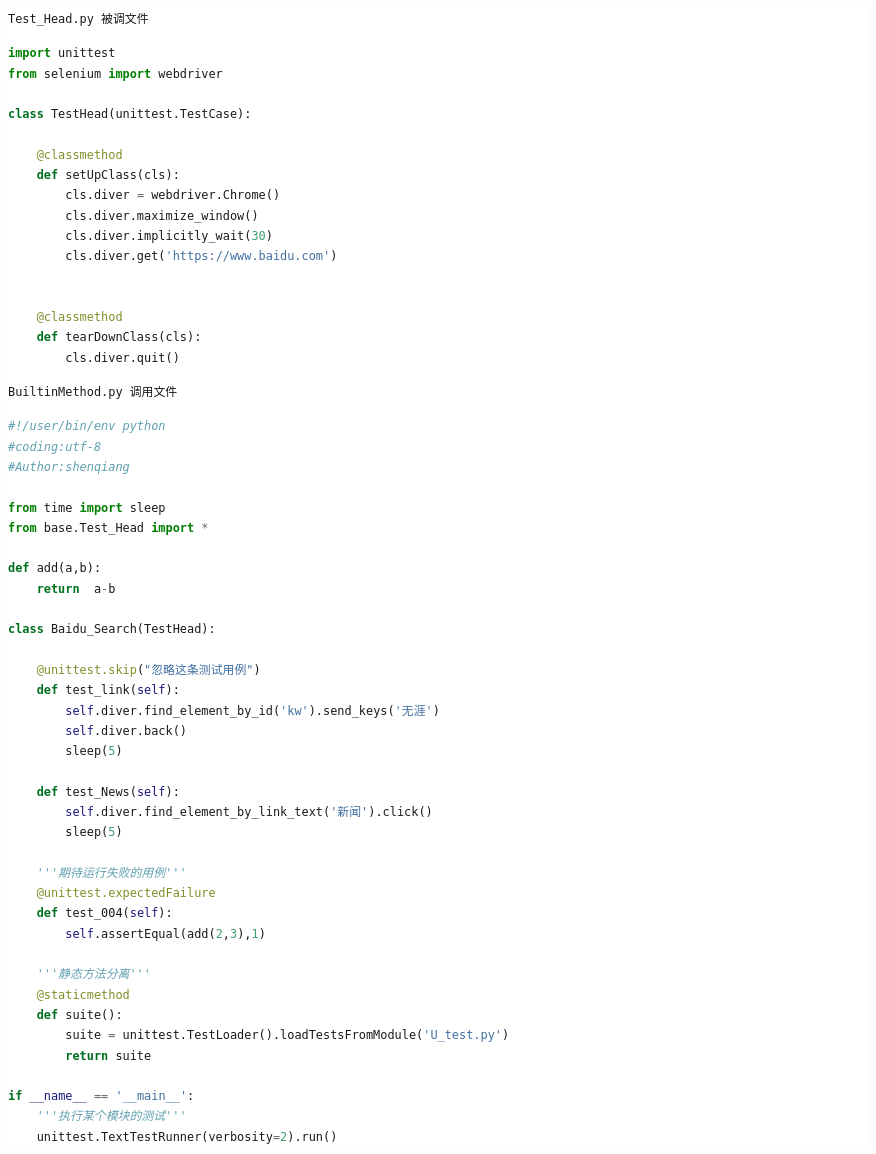 ```
Test_Head.py 被调文件
```

```python
import unittest
from selenium import webdriver

class TestHead(unittest.TestCase):

    @classmethod
    def setUpClass(cls):
        cls.diver = webdriver.Chrome()
        cls.diver.maximize_window()
        cls.diver.implicitly_wait(30)
        cls.diver.get('https://www.baidu.com')


    @classmethod
    def tearDownClass(cls):
        cls.diver.quit()
```

```
BuiltinMethod.py 调用文件
```

```python
#!/user/bin/env python
#coding:utf-8
#Author:shenqiang

from time import sleep
from base.Test_Head import *

def add(a,b):
    return  a-b

class Baidu_Search(TestHead):

    @unittest.skip("忽略这条测试用例")
    def test_link(self):
        self.diver.find_element_by_id('kw').send_keys('无涯')
        self.diver.back()
        sleep(5)

    def test_News(self):
        self.diver.find_element_by_link_text('新闻').click()
        sleep(5)
        
    '''期待运行失败的用例'''
    @unittest.expectedFailure
    def test_004(self):
        self.assertEqual(add(2,3),1)

    '''静态方法分离'''
    @staticmethod
    def suite():
        suite = unittest.TestLoader().loadTestsFromModule('U_test.py')
        return suite

if __name__ == '__main__':
    '''执行某个模块的测试'''
    unittest.TextTestRunner(verbosity=2).run()
```
